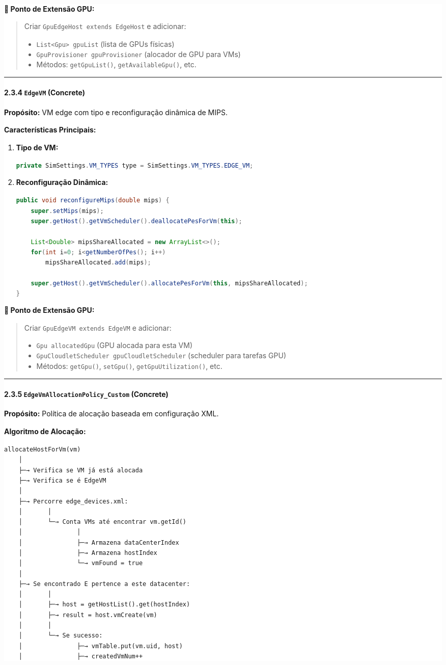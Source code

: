 **🔑 Ponto de Extensão GPU:**
> Criar `GpuEdgeHost extends EdgeHost` e adicionar:
> - `List<Gpu> gpuList` (lista de GPUs físicas)
> - `GpuProvisioner gpuProvisioner` (alocador de GPU para VMs)
> - Métodos: `getGpuList()`, `getAvailableGpu()`, etc.

---

#### 2.3.4 `EdgeVM` (Concrete)

**Propósito:** VM edge com tipo e reconfiguração dinâmica de MIPS.

**Características Principais:**

1. **Tipo de VM:**
   ```java
   private SimSettings.VM_TYPES type = SimSettings.VM_TYPES.EDGE_VM;
   ```

2. **Reconfiguração Dinâmica:**
   ```java
   public void reconfigureMips(double mips) {
       super.setMips(mips);
       super.getHost().getVmScheduler().deallocatePesForVm(this);
       
       List<Double> mipsShareAllocated = new ArrayList<>();
       for(int i=0; i<getNumberOfPes(); i++)
           mipsShareAllocated.add(mips);
       
       super.getHost().getVmScheduler().allocatePesForVm(this, mipsShareAllocated);
   }
   ```

**🔑 Ponto de Extensão GPU:**
> Criar `GpuEdgeVM extends EdgeVM` e adicionar:
> - `Gpu allocatedGpu` (GPU alocada para esta VM)
> - `GpuCloudletScheduler gpuCloudletScheduler` (scheduler para tarefas GPU)
> - Métodos: `getGpu()`, `setGpu()`, `getGpuUtilization()`, etc.

---

#### 2.3.5 `EdgeVmAllocationPolicy_Custom` (Concrete)

**Propósito:** Política de alocação baseada em configuração XML.

**Algoritmo de Alocação:**

```
allocateHostForVm(vm)
    │
    ├─→ Verifica se VM já está alocada
    ├─→ Verifica se é EdgeVM
    │
    ├─→ Percorre edge_devices.xml:
    │       │
    │       └─→ Conta VMs até encontrar vm.getId()
    │               │
    │               ├─→ Armazena dataCenterIndex
    │               ├─→ Armazena hostIndex
    │               └─→ vmFound = true
    │
    ├─→ Se encontrado E pertence a este datacenter:
    │       │
    │       ├─→ host = getHostList().get(hostIndex)
    │       ├─→ result = host.vmCreate(vm)
    │       │
    │       └─→ Se sucesso:
    │               ├─→ vmTable.put(vm.uid, host)
    │               ├─→ createdVmNum++
```
